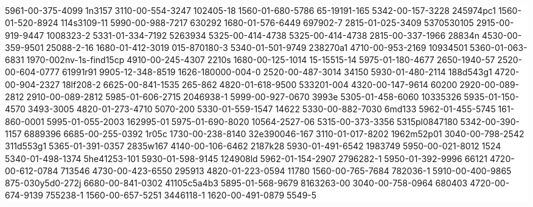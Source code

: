 5961-00-375-4099	1n3157
3110-00-554-3247	102405-18
1560-01-680-5786	65-19191-165
5342-00-157-3228	245974pc1
1560-01-520-8924	114s3109-11
5990-00-988-7217	630292
1680-01-576-6449	697902-7
2815-01-025-3409	5370530105
2915-00-919-9447	1008323-2
5331-01-334-7192	5263934
5325-00-414-4738	5325-00-414-4738
2815-00-337-1966	28834n
4530-00-359-9501	25088-2-16
1680-01-412-3019	015-870180-3
5340-01-501-9749	238270a1
4710-00-953-2169	10934501
5360-01-063-6831	1970-002nv-1s-find15cp
4910-00-245-4307	2210s
1680-00-125-1014	15-15515-14
5975-01-180-4677	2650-1940-57
2520-00-604-0777	61991r91
9905-12-348-8519	1626-180000-004-0
2520-00-487-3014	34150
5930-01-480-2114	188d543g1
4720-00-904-2327	18lf208-2
6625-00-841-1535	265-862
4820-01-618-9500	533201-004
4320-00-147-9614	60200
2920-00-089-2812	2910-00-089-2812
5985-01-606-2715	2046938-1
5999-00-927-0670	3993e
5305-01-458-6060	10335326
5935-01-150-4570	3493-3005
4820-01-273-4710	5070-200
5330-01-559-1547	14622
5330-00-882-7030	6md133
5962-01-455-5745	161-860-0001
5995-01-055-2003	162995-01
5975-01-690-8020	10564-2527-06
5315-00-373-3356	5315pl0847180
5342-00-390-1157	6889396
6685-00-255-0392	1r05c
1730-00-238-8140	32e390046-167
3110-01-017-8202	1962m52p01
3040-00-798-2542	311d553g1
5365-01-391-0357	2835w167
4140-00-106-6462	2187k28
5930-01-491-6542	1983749
5950-00-021-8012	1524
5340-01-498-1374	5he41253-101
5930-01-598-9145	124908ld
5962-01-154-2907	2796282-1
5950-01-392-9996	66121
4720-00-612-0784	713546
4730-00-423-6550	295913
4820-01-223-0594	11780
1560-00-765-7684	782036-1
5910-00-400-9865	875-030y5d0-272j
6680-00-841-0302	41105c5a4b3
5895-01-568-9679	8163263-00
3040-00-758-0964	680403
4720-00-674-9139	755238-1
1560-00-657-5251	3446118-1
1620-00-491-0879	5549-5